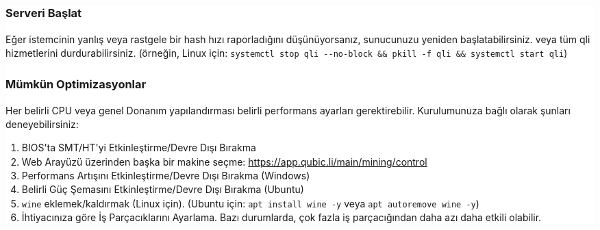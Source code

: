 ### Serveri Başlat
Eğer istemcinin yanlış veya rastgele bir hash hızı raporladığını düşünüyorsanız, sunucunuzu yeniden başlatabilirsiniz. veya tüm qli hizmetlerini durdurabilirsiniz. (örneğin, Linux için: `systemctl stop qli --no-block && pkill -f qli && systemctl start qli`)

### Mümkün Optimizasyonlar
Her belirli CPU veya genel Donanım yapılandırması belirli performans ayarları gerektirebilir. Kurulumunuza bağlı olarak şunları deneyebilirsiniz:

1. BIOS'ta SMT/HT'yi Etkinleştirme/Devre Dışı Bırakma
2. Web Arayüzü üzerinden başka bir makine seçme: https://app.qubic.li/main/mining/control
3. Performans Artışını Etkinleştirme/Devre Dışı Bırakma (Windows)
4. Belirli Güç Şemasını Etkinleştirme/Devre Dışı Bırakma (Ubuntu)
5. `wine` eklemek/kaldırmak (Linux için). (Ubuntu için: `apt install wine -y` veya `apt autoremove wine -y`)
6. İhtiyacınıza göre İş Parçacıklarını Ayarlama. Bazı durumlarda, çok fazla iş parçacığından daha azı daha etkili olabilir.
